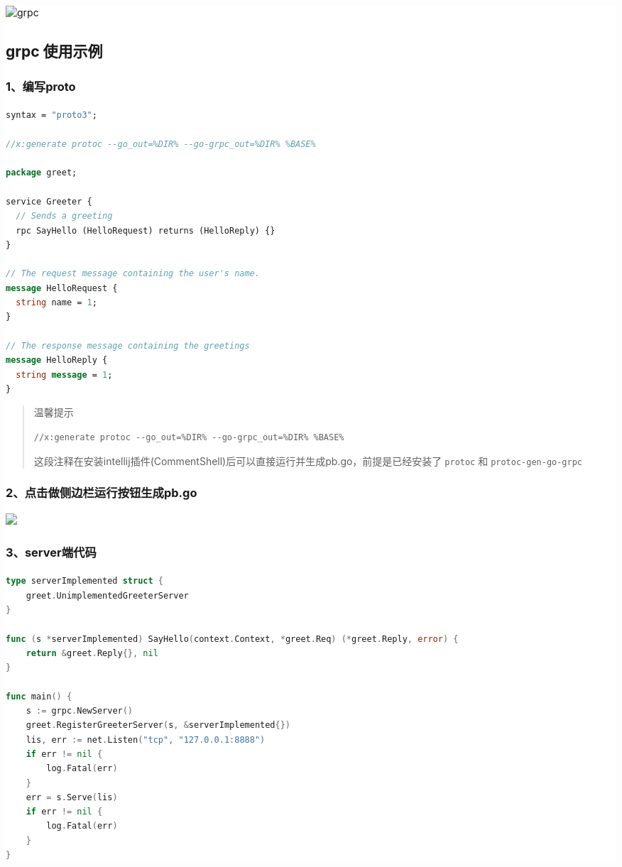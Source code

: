 ![grpc](https://grpc.io/img/landing-2.svg)

## grpc 使用示例
### 1、编写proto
```protobuf
syntax = "proto3";

//x:generate protoc --go_out=%DIR% --go-grpc_out=%DIR% %BASE%

package greet;

service Greeter {
  // Sends a greeting
  rpc SayHello (HelloRequest) returns (HelloReply) {}
}

// The request message containing the user's name.
message HelloRequest {
  string name = 1;
}

// The response message containing the greetings
message HelloReply {
  string message = 1;
}
```

> 温馨提示
>
> ```text
> //x:generate protoc --go_out=%DIR% --go-grpc_out=%DIR% %BASE%
> ```
> 这段注释在安装intellij插件(CommentShell)后可以直接运行并生成pb.go，前提是已经安装了
> `protoc` 和 `protoc-gen-go-grpc`

### 2、点击做侧边栏运行按钮生成pb.go
![](https://oscimg.oschina.net/oscnet/up-908ef1de9bc427a2e4de6d2fec0cc5853ad.png)

### 3、server端代码
```go
type serverImplemented struct {
	greet.UnimplementedGreeterServer
}

func (s *serverImplemented) SayHello(context.Context, *greet.Req) (*greet.Reply, error) {
	return &greet.Reply{}, nil
}

func main() {
	s := grpc.NewServer()
	greet.RegisterGreeterServer(s, &serverImplemented{})
	lis, err := net.Listen("tcp", "127.0.0.1:8888")
	if err != nil {
		log.Fatal(err)
	}
	err = s.Serve(lis)
	if err != nil {
		log.Fatal(err)
	}
}
```
